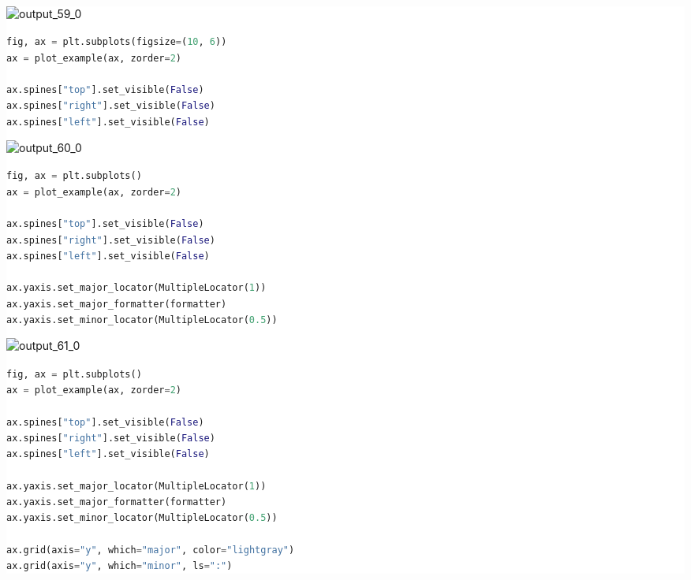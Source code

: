 
    
![output_59_0](/img/output_59_0.png)
    



```python
fig, ax = plt.subplots(figsize=(10, 6))
ax = plot_example(ax, zorder=2)

ax.spines["top"].set_visible(False)
ax.spines["right"].set_visible(False)
ax.spines["left"].set_visible(False)
```


    
![output_60_0](/img/output_60_0.png)
    



```python
fig, ax = plt.subplots()
ax = plot_example(ax, zorder=2)

ax.spines["top"].set_visible(False)
ax.spines["right"].set_visible(False)
ax.spines["left"].set_visible(False)

ax.yaxis.set_major_locator(MultipleLocator(1))
ax.yaxis.set_major_formatter(formatter)
ax.yaxis.set_minor_locator(MultipleLocator(0.5))
```


    
![output_61_0](/img/output_61_0.png)
    



```python
fig, ax = plt.subplots()
ax = plot_example(ax, zorder=2)

ax.spines["top"].set_visible(False)
ax.spines["right"].set_visible(False)
ax.spines["left"].set_visible(False)

ax.yaxis.set_major_locator(MultipleLocator(1))
ax.yaxis.set_major_formatter(formatter)
ax.yaxis.set_minor_locator(MultipleLocator(0.5))
    
ax.grid(axis="y", which="major", color="lightgray")
ax.grid(axis="y", which="minor", ls=":")
```

